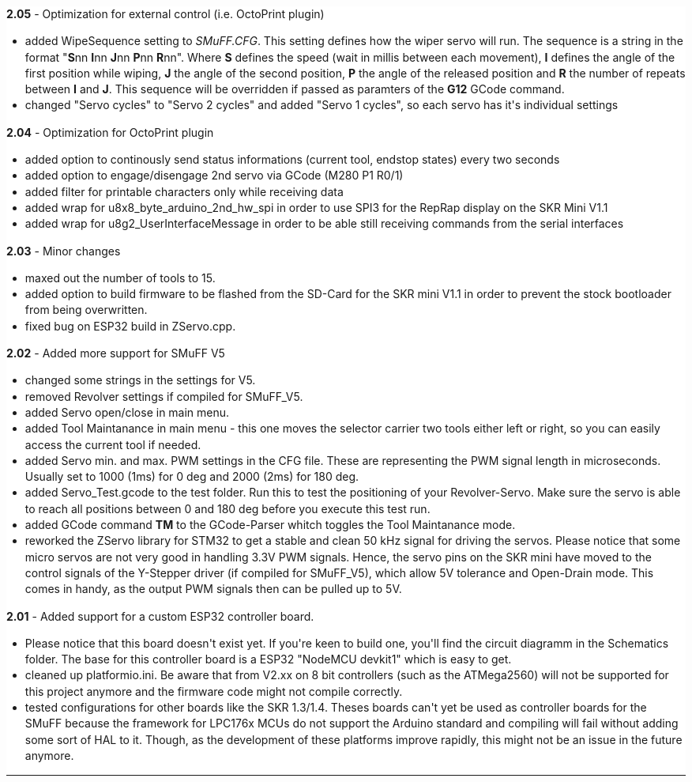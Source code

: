**2.05** - Optimization for external control (i.e. OctoPrint plugin)

+ added WipeSequence setting to *SMuFF.CFG*.
This setting defines how the wiper servo will run. The sequence is a string in the format "**S**nn **I**nn **J**nn **P**nn **R**nn". Where **S** defines the speed (wait in millis between each movement), **I** defines the angle of the first position while wiping, **J** the angle of the second position, **P** the angle of the released position and **R** the number of repeats between **I** and **J**. This sequence will be overridden if passed as paramters of the **G12** GCode command.
+ changed "Servo cycles" to "Servo 2 cycles" and added "Servo 1 cycles", so each servo has it's individual settings

**2.04** - Optimization for OctoPrint plugin

+ added option to continously send status informations (current tool, endstop states) every two seconds
+ added option to engage/disengage 2nd servo via GCode (M280 P1 R0/1)
+ added filter for printable characters only while receiving data
+ added wrap for u8x8_byte_arduino_2nd_hw_spi in order to use SPI3 for the RepRap display on the SKR Mini V1.1
+ added wrap for u8g2_UserInterfaceMessage in order to be able still receiving commands from the serial interfaces

**2.03** - Minor changes

+ maxed out the number of  tools to 15.
+ added option to build firmware to be flashed from the SD-Card for the SKR mini V1.1 in order to prevent the stock bootloader from being overwritten.
+ fixed bug on ESP32 build in ZServo.cpp.

**2.02** - Added more support for SMuFF V5

+ changed some strings in the settings for V5.
+ removed Revolver settings if compiled for SMuFF_V5.
+ added Servo open/close in main menu.
+ added Tool Maintanance in main menu - this one moves the selector carrier two tools either left or right, so you can easily access the current tool if needed.
+ added Servo min. and max. PWM settings in the CFG file. These are representing the PWM signal length in microseconds. Usually set to 1000 (1ms) for 0 deg and 2000 (2ms) for 180 deg.
+ added Servo_Test.gcode to the test folder. Run this to test the positioning of your Revolver-Servo. Make sure the servo is able to reach all positions between 0 and 180 deg before you execute this test run.
+ added GCode command **TM** to the GCode-Parser whitch toggles the Tool Maintanance mode.
+ reworked the ZServo library for STM32 to get a stable and clean 50 kHz signal for driving the servos. Please notice that some micro servos are not very good in handling 3.3V PWM signals. Hence, the servo pins on the SKR mini have moved to the control signals of the Y-Stepper driver (if compiled for SMuFF_V5), which allow 5V tolerance and Open-Drain mode. This comes in handy, as the output PWM signals then can be pulled up to 5V.

**2.01** - Added support for a custom ESP32 controller board.

+ Please notice that this board doesn't exist yet. If you're keen to build one, you'll find the circuit diagramm in the Schematics folder. The base for this controller board is a ESP32 "NodeMCU devkit1" which is easy to get.
+ cleaned up platformio.ini. Be aware that from V2.xx on 8 bit controllers (such as the ATMega2560) will not be supported for this project anymore and the firmware code might not compile correctly.
+ tested configurations for other boards like the SKR 1.3/1.4. Theses boards can't yet be used as controller boards for the SMuFF because the framework for LPC176x MCUs do not support the Arduino standard and compiling will fail without adding some sort of HAL to it. Though, as the development of these platforms improve rapidly, this might not be an issue in the future anymore.

---